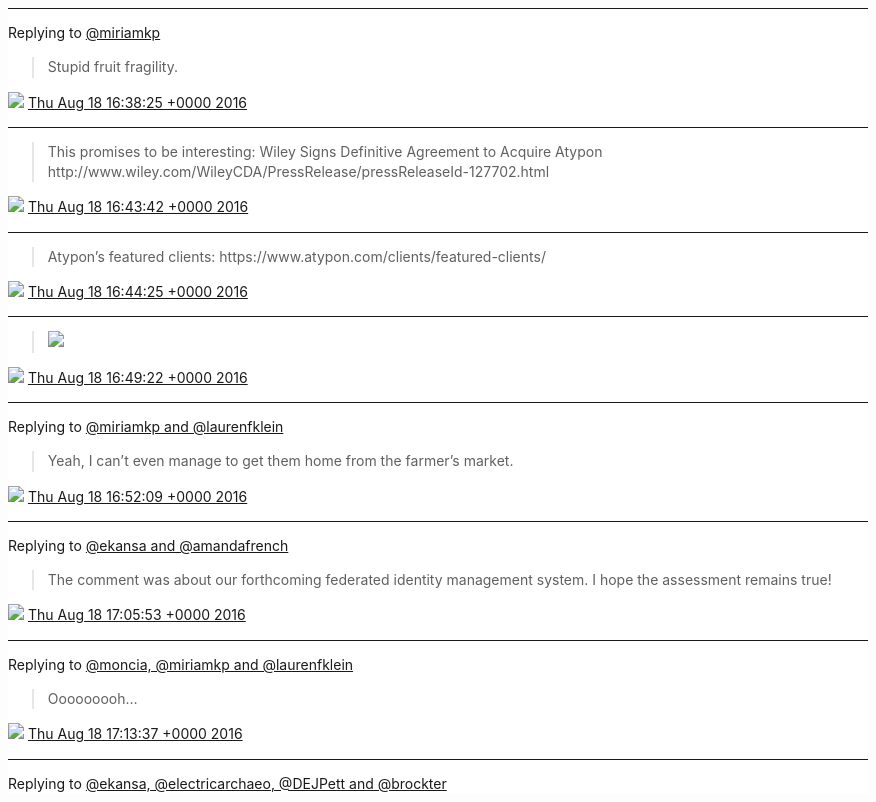 ----

Replying to [@miriamkp](https://twitter.com/miriamkp/status/766313235469307905)

> Stupid fruit fragility\.

<img src="../../media/tweet.ico" width="12" /> [Thu Aug 18 16:38:25 +0000 2016](https://twitter.com/kfitz/status/766313312191668224)

----

> This promises to be interesting: Wiley Signs Definitive Agreement to Acquire Atypon http://www\.wiley\.com/WileyCDA/PressRelease/pressReleaseId\-127702\.html

<img src="../../media/tweet.ico" width="12" /> [Thu Aug 18 16:43:42 +0000 2016](https://twitter.com/kfitz/status/766314642482364417)

----

> Atypon’s featured clients: https://www\.atypon\.com/clients/featured\-clients/

<img src="../../media/tweet.ico" width="12" /> [Thu Aug 18 16:44:25 +0000 2016](https://twitter.com/kfitz/status/766314820115296256)

----

> ![](766316068658962432-CqKAZvuWgAALCYZ.jpg)

<img src="../../media/tweet.ico" width="12" /> [Thu Aug 18 16:49:22 +0000 2016](https://twitter.com/kfitz/status/766316068658962432)

----

Replying to [@miriamkp and @laurenfklein](https://twitter.com/miriamkp/status/766316645195198465)

> Yeah, I can’t even manage to get them home from the farmer’s market\.

<img src="../../media/tweet.ico" width="12" /> [Thu Aug 18 16:52:09 +0000 2016](https://twitter.com/kfitz/status/766316766071025664)

----

Replying to [@ekansa and @amandafrench](https://twitter.com/ekansa/status/766319619732807680)

> The comment was about our forthcoming federated identity management system\. I hope the assessment remains true\!

<img src="../../media/tweet.ico" width="12" /> [Thu Aug 18 17:05:53 +0000 2016](https://twitter.com/kfitz/status/766320222148104196)

----

Replying to [@moncia, @miriamkp and @laurenfklein](https://twitter.com/moncia/status/766321461447405569)

> Ooooooooh…

<img src="../../media/tweet.ico" width="12" /> [Thu Aug 18 17:13:37 +0000 2016](https://twitter.com/kfitz/status/766322169940967424)

----

Replying to [@ekansa, @electricarchaeo, @DEJPett and @brockter](https://twitter.com/ekansa/status/766458136874127364)
